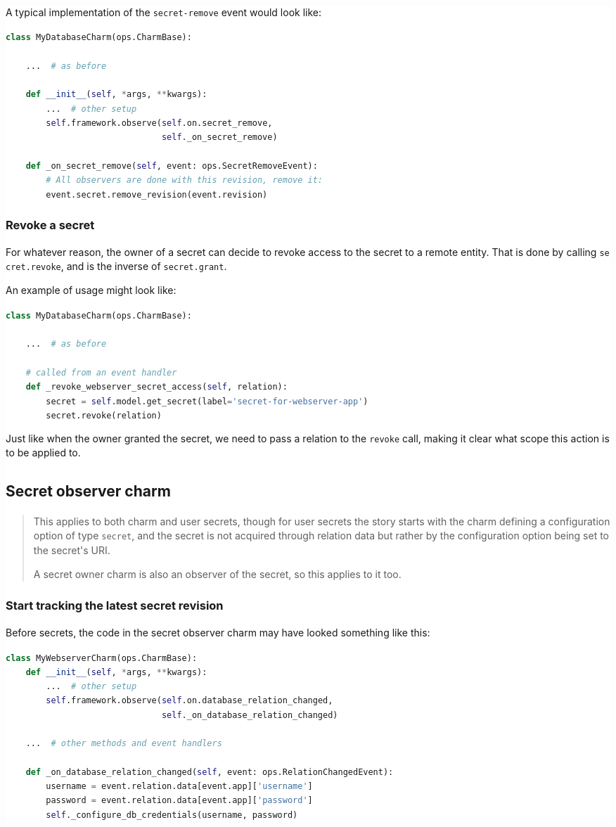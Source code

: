 A typical implementation of the `secret-remove` event would look like:

```python
class MyDatabaseCharm(ops.CharmBase):

    ...  # as before

    def __init__(self, *args, **kwargs):
        ...  # other setup
        self.framework.observe(self.on.secret_remove,
                               self._on_secret_remove)

    def _on_secret_remove(self, event: ops.SecretRemoveEvent):
        # All observers are done with this revision, remove it:
        event.secret.remove_revision(event.revision)
```

### Revoke a secret

For whatever reason, the owner of a secret can decide to revoke access to the secret to a remote entity. That is done by calling `secret.revoke`, and is the inverse of `secret.grant`.

An example of usage might look like:

```python
class MyDatabaseCharm(ops.CharmBase):

    ...  # as before

    # called from an event handler
    def _revoke_webserver_secret_access(self, relation):
        secret = self.model.get_secret(label='secret-for-webserver-app')
        secret.revoke(relation)
```

Just like when the owner granted the secret, we need to pass a relation to the `revoke` call, making it clear what scope this action is to be applied to.

## Secret observer charm

> This applies to both charm and user secrets, though for user secrets the story starts with the charm defining a configuration option of type `secret`, and the secret is not acquired through relation data but rather by the configuration option being set to the secret's URI.
>
> A secret owner charm is also an observer of the secret, so this applies to it too.

### Start tracking the latest secret revision

Before secrets, the code in the secret observer charm may have looked something like this:

```python
class MyWebserverCharm(ops.CharmBase):
    def __init__(self, *args, **kwargs):
        ...  # other setup
        self.framework.observe(self.on.database_relation_changed,
                               self._on_database_relation_changed)

    ...  # other methods and event handlers

    def _on_database_relation_changed(self, event: ops.RelationChangedEvent):
        username = event.relation.data[event.app]['username']
        password = event.relation.data[event.app]['password']
        self._configure_db_credentials(username, password)
```
